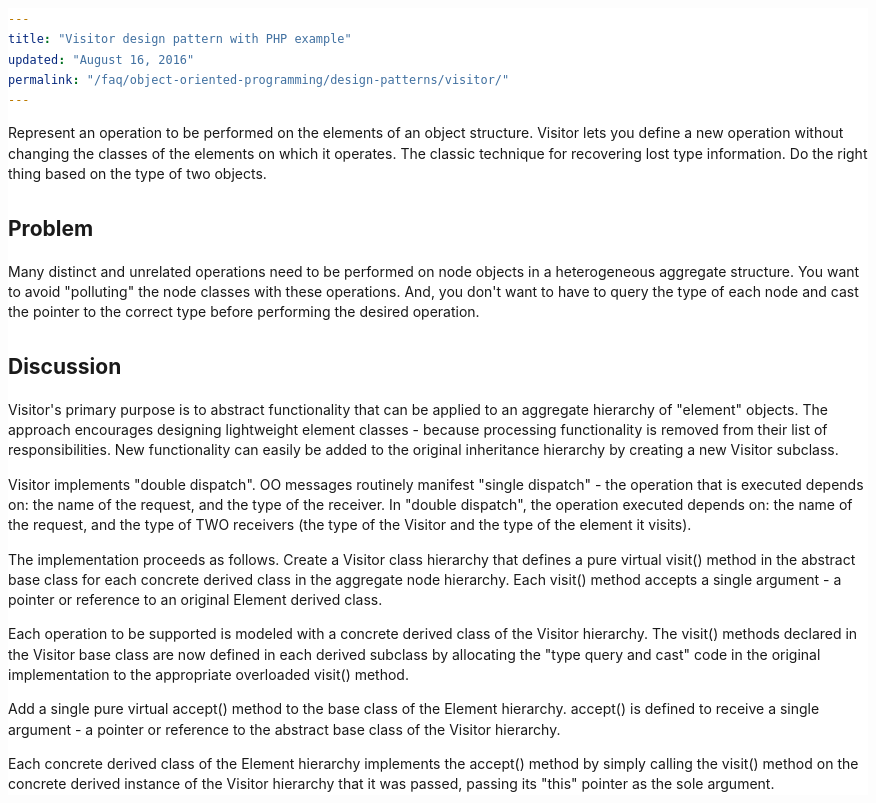 ```yaml
---
title: "Visitor design pattern with PHP example"
updated: "August 16, 2016"
permalink: "/faq/object-oriented-programming/design-patterns/visitor/"
---
```


Represent an operation to be performed on the elements of an object structure.
Visitor lets you define a new operation without changing the classes of the
elements on which it operates. The classic technique for recovering lost type
information. Do the right thing based on the type of two objects.

## Problem

Many distinct and unrelated operations need to be performed on node objects in
a heterogeneous aggregate structure. You want to avoid "polluting" the node
classes with these operations. And, you don't want to have to query the type of
each node and cast the pointer to the correct type before performing the desired
operation.

## Discussion

Visitor's primary purpose is to abstract functionality that can be applied to an
aggregate hierarchy of "element" objects. The approach encourages designing
lightweight element classes - because processing functionality is removed from
their list of responsibilities. New functionality can easily be added to the
original inheritance hierarchy by creating a new Visitor subclass.

Visitor implements "double dispatch". OO messages routinely manifest "single
dispatch" - the operation that is executed depends on: the name of the request,
and the type of the receiver. In "double dispatch", the operation executed
depends on: the name of the request, and the type of TWO receivers (the type of
the Visitor and the type of the element it visits).

The implementation proceeds as follows. Create a Visitor class hierarchy that
defines a pure virtual visit() method in the abstract base class for each
concrete derived class in the aggregate node hierarchy. Each visit() method
accepts a single argument - a pointer or reference to an original Element
derived class.

Each operation to be supported is modeled with a concrete derived class of the
Visitor hierarchy. The visit() methods declared in the Visitor base class are
now defined in each derived subclass by allocating the "type query and cast"
code in the original implementation to the appropriate overloaded visit() method.

Add a single pure virtual accept() method to the base class of the Element
hierarchy. accept() is defined to receive a single argument - a pointer or
reference to the abstract base class of the Visitor hierarchy.

Each concrete derived class of the Element hierarchy implements the accept()
method by simply calling the visit() method on the concrete derived instance of
the Visitor hierarchy that it was passed, passing its "this" pointer as the sole
argument.
